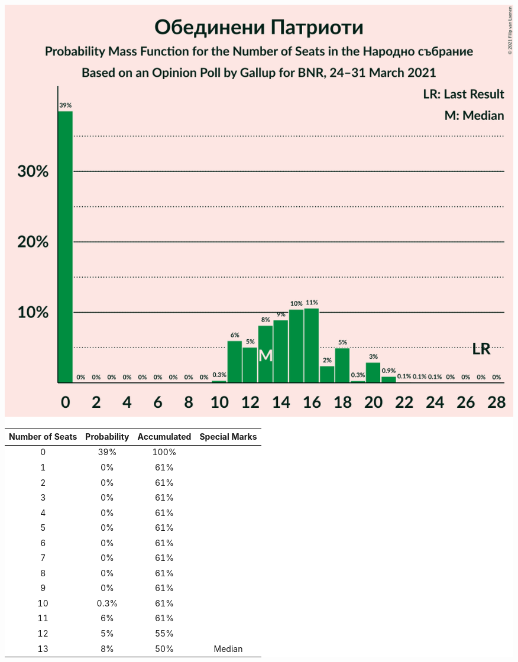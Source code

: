 ![Graph with seats probability mass function not yet produced](2021-03-31-Gallup-seats-pmf-обединенипатриоти.png "Seats Probability Mass Function")

| Number of Seats | Probability | Accumulated | Special Marks |
|:---------------:|:-----------:|:-----------:|:-------------:|
| 0 | 39% | 100% |  |
| 1 | 0% | 61% |  |
| 2 | 0% | 61% |  |
| 3 | 0% | 61% |  |
| 4 | 0% | 61% |  |
| 5 | 0% | 61% |  |
| 6 | 0% | 61% |  |
| 7 | 0% | 61% |  |
| 8 | 0% | 61% |  |
| 9 | 0% | 61% |  |
| 10 | 0.3% | 61% |  |
| 11 | 6% | 61% |  |
| 12 | 5% | 55% |  |
| 13 | 8% | 50% | Median |